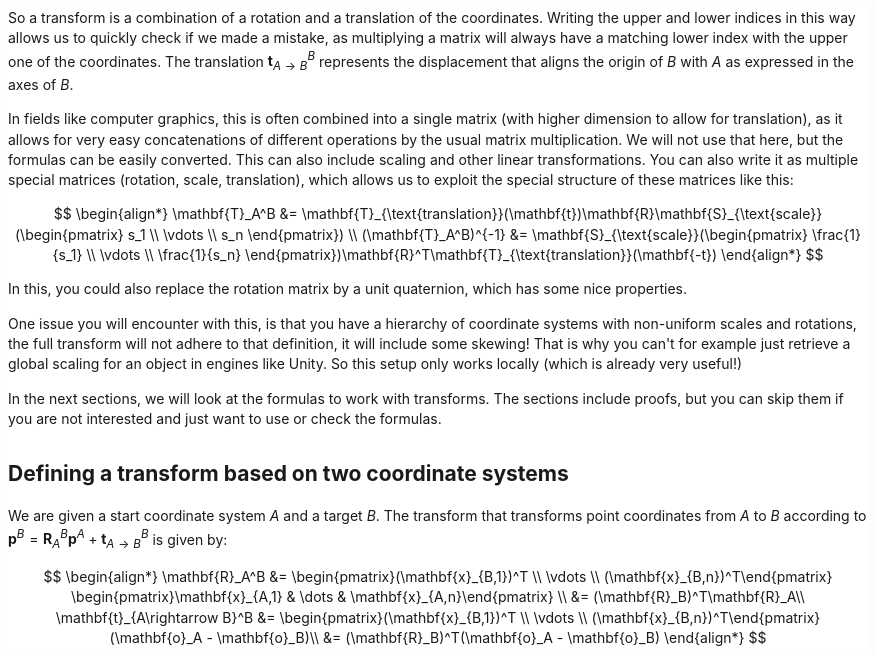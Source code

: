 So a transform is a combination of a rotation and a translation of the coordinates. Writing the upper and lower indices in this way allows us to quickly check if we made a mistake, as multiplying a matrix will always have a matching lower index with the upper one of the coordinates. The translation $\mathbf{t}_{A\rightarrow B}^B$ represents the displacement that aligns the origin of $B$ with $A$ as expressed in the axes of $B$.

In fields like computer graphics, this is often combined into a single matrix (with higher dimension to allow for translation), as it allows for very easy concatenations of different operations by the usual matrix multiplication. We will not use that here, but the formulas can be easily converted. This can also include scaling and other linear transformations. You can also write it as multiple special matrices (rotation, scale, translation), which allows us to exploit the special structure of these matrices like this:

$$
\begin{align*}
    \mathbf{T}_A^B &= \mathbf{T}_{\text{translation}}(\mathbf{t})\mathbf{R}\mathbf{S}_{\text{scale}}(\begin{pmatrix}
        s_1 \\ \vdots \\ s_n
    \end{pmatrix}) \\
     (\mathbf{T}_A^B)^{-1} &= \mathbf{S}_{\text{scale}}(\begin{pmatrix}
        \frac{1}{s_1} \\ \vdots \\ \frac{1}{s_n}
    \end{pmatrix})\mathbf{R}^T\mathbf{T}_{\text{translation}}(\mathbf{-t})
\end{align*}
$$

In this, you could also replace the rotation matrix by a unit quaternion, which has some nice properties.

One issue you will encounter with this, is that you have a hierarchy of coordinate systems with non-uniform scales and rotations, the full transform will not adhere to that definition, it will include some skewing! That is why you can't for example just retrieve a global scaling for an object in engines like Unity. So this setup only works locally (which is already very useful!)

In the next sections, we will look at the formulas to work with transforms. The sections include proofs, but you can skip them if you are not interested and just want to use or check the formulas.


## Defining a transform based on two coordinate systems

We are given a start coordinate system $A$ and a target $B$. The transform that transforms point coordinates from $A$ to $B$ according to $\mathbf{p}^B = \mathbf{R}_A^B \mathbf{p}^A + \mathbf{t}_{A\rightarrow B}^B$ is given by:

$$
\begin{align*}
    \mathbf{R}_A^B &= \begin{pmatrix}(\mathbf{x}_{B,1})^T \\ \vdots \\ (\mathbf{x}_{B,n})^T\end{pmatrix} \begin{pmatrix}\mathbf{x}_{A,1} & \dots & \mathbf{x}_{A,n}\end{pmatrix} \\
    &= (\mathbf{R}_B)^T\mathbf{R}_A\\
    \mathbf{t}_{A\rightarrow B}^B &= \begin{pmatrix}(\mathbf{x}_{B,1})^T \\ \vdots \\ (\mathbf{x}_{B,n})^T\end{pmatrix} (\mathbf{o}_A - \mathbf{o}_B)\\
    &= (\mathbf{R}_B)^T(\mathbf{o}_A - \mathbf{o}_B)
\end{align*}
$$
